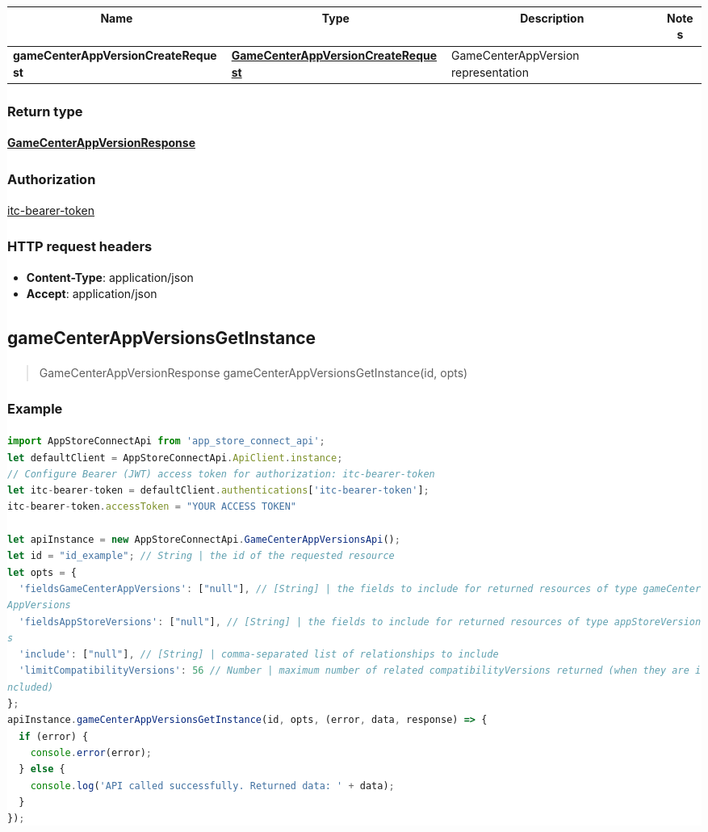 
Name | Type | Description  | Notes
------------- | ------------- | ------------- | -------------
 **gameCenterAppVersionCreateRequest** | [**GameCenterAppVersionCreateRequest**](GameCenterAppVersionCreateRequest.md)| GameCenterAppVersion representation | 

### Return type

[**GameCenterAppVersionResponse**](GameCenterAppVersionResponse.md)

### Authorization

[itc-bearer-token](../README.md#itc-bearer-token)

### HTTP request headers

- **Content-Type**: application/json
- **Accept**: application/json


## gameCenterAppVersionsGetInstance

> GameCenterAppVersionResponse gameCenterAppVersionsGetInstance(id, opts)



### Example

```javascript
import AppStoreConnectApi from 'app_store_connect_api';
let defaultClient = AppStoreConnectApi.ApiClient.instance;
// Configure Bearer (JWT) access token for authorization: itc-bearer-token
let itc-bearer-token = defaultClient.authentications['itc-bearer-token'];
itc-bearer-token.accessToken = "YOUR ACCESS TOKEN"

let apiInstance = new AppStoreConnectApi.GameCenterAppVersionsApi();
let id = "id_example"; // String | the id of the requested resource
let opts = {
  'fieldsGameCenterAppVersions': ["null"], // [String] | the fields to include for returned resources of type gameCenterAppVersions
  'fieldsAppStoreVersions': ["null"], // [String] | the fields to include for returned resources of type appStoreVersions
  'include': ["null"], // [String] | comma-separated list of relationships to include
  'limitCompatibilityVersions': 56 // Number | maximum number of related compatibilityVersions returned (when they are included)
};
apiInstance.gameCenterAppVersionsGetInstance(id, opts, (error, data, response) => {
  if (error) {
    console.error(error);
  } else {
    console.log('API called successfully. Returned data: ' + data);
  }
});
```
